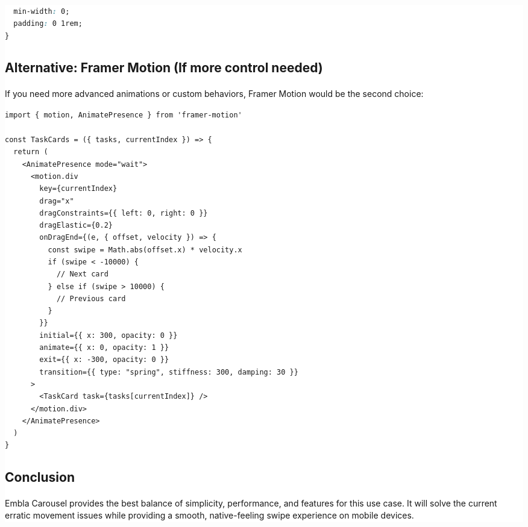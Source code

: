 ```css
  min-width: 0;
  padding: 0 1rem;
}
```

## Alternative: Framer Motion (If more control needed)

If you need more advanced animations or custom behaviors, Framer Motion would be the second choice:

```tsx
import { motion, AnimatePresence } from 'framer-motion'

const TaskCards = ({ tasks, currentIndex }) => {
  return (
    <AnimatePresence mode="wait">
      <motion.div
        key={currentIndex}
        drag="x"
        dragConstraints={{ left: 0, right: 0 }}
        dragElastic={0.2}
        onDragEnd={(e, { offset, velocity }) => {
          const swipe = Math.abs(offset.x) * velocity.x
          if (swipe < -10000) {
            // Next card
          } else if (swipe > 10000) {
            // Previous card
          }
        }}
        initial={{ x: 300, opacity: 0 }}
        animate={{ x: 0, opacity: 1 }}
        exit={{ x: -300, opacity: 0 }}
        transition={{ type: "spring", stiffness: 300, damping: 30 }}
      >
        <TaskCard task={tasks[currentIndex]} />
      </motion.div>
    </AnimatePresence>
  )
}
```

## Conclusion

Embla Carousel provides the best balance of simplicity, performance, and features for this use case. It will solve the current erratic movement issues while providing a smooth, native-feeling swipe experience on mobile devices.